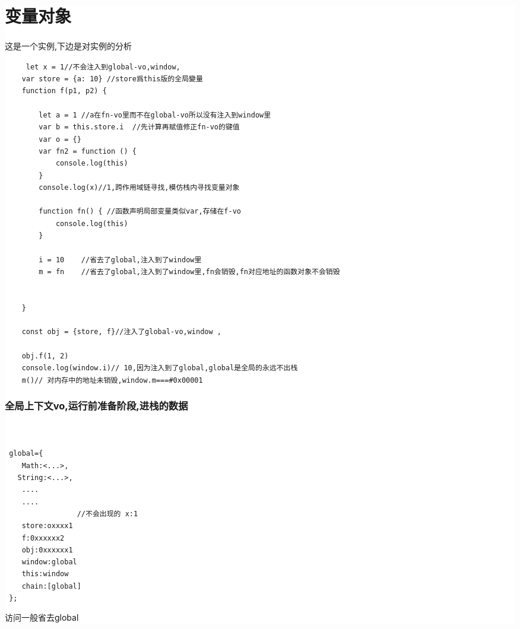 


# 变量对象

这是一个实例,下边是对实例的分析
```
     let x = 1//不会注入到global-vo,window,
    var store = {a: 10} //store爲this版的全局變量
    function f(p1, p2) {

        let a = 1 //a在fn-vo里而不在global-vo所以没有注入到window里
        var b = this.store.i  //先计算再赋值修正fn-vo的键值
        var o = {}
        var fn2 = function () {
            console.log(this)
        }
        console.log(x)//1,跨作用域链寻找,模仿栈内寻找变量对象

        function fn() { //函数声明局部变量类似var,存储在f-vo
            console.log(this)
        }

        i = 10    //省去了global,注入到了window里
        m = fn    //省去了global,注入到了window里,fn会销毁,fn对应地址的函数对象不会销毁


    }

    const obj = {store, f}//注入了global-vo,window ,

    obj.f(1, 2)
    console.log(window.i)// 10,因为注入到了global,global是全局的永远不出栈
    m()// 对内存中的地址未销毁,window.m===#0x00001

```


### 全局上下文vo,运行前准备阶段,进栈的数据


```


 global={
    Math:<...>,
   String:<...>,
    ....
    ....
                 //不会出现的 x:1
    store:oxxxx1
    f:0xxxxxx2
    obj:0xxxxxx1
    window:global
    this:window
    chain:[global]
 };   
 ```
访问一般省去global
